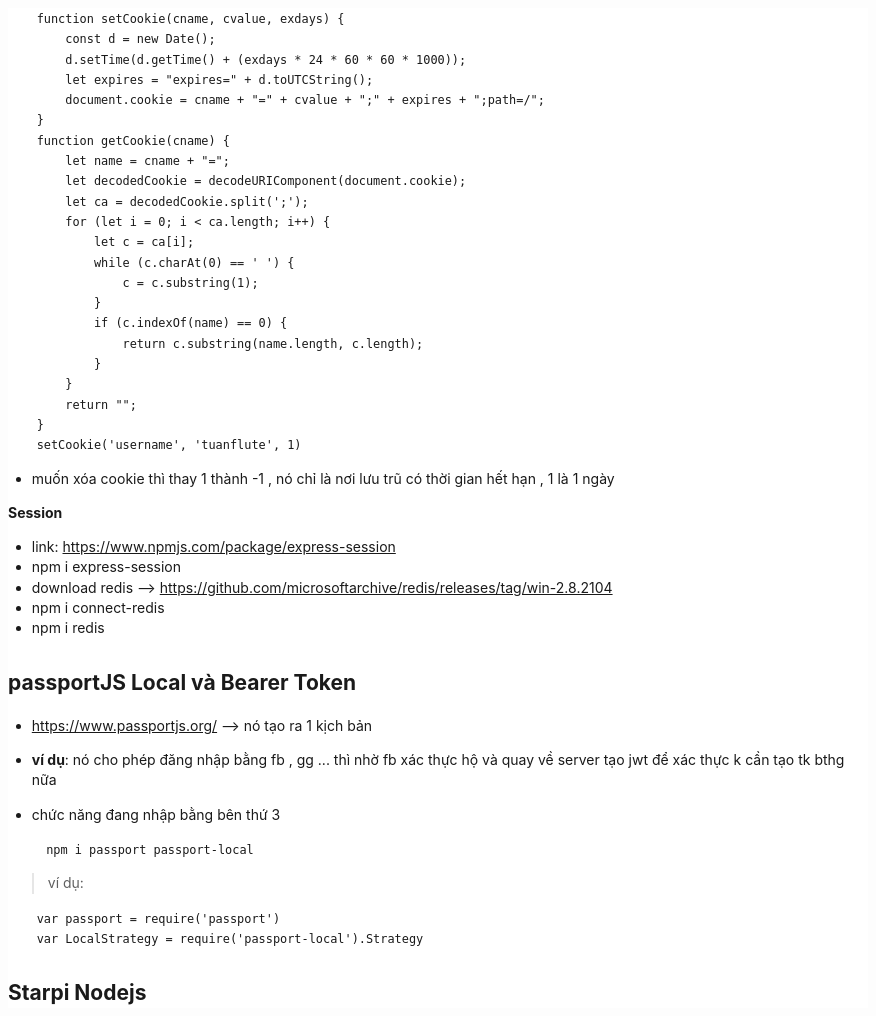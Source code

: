         function setCookie(cname, cvalue, exdays) {
            const d = new Date();
            d.setTime(d.getTime() + (exdays * 24 * 60 * 60 * 1000));
            let expires = "expires=" + d.toUTCString();
            document.cookie = cname + "=" + cvalue + ";" + expires + ";path=/";
        }
        function getCookie(cname) {
            let name = cname + "=";
            let decodedCookie = decodeURIComponent(document.cookie);
            let ca = decodedCookie.split(';');
            for (let i = 0; i < ca.length; i++) {
                let c = ca[i];
                while (c.charAt(0) == ' ') {
                    c = c.substring(1);
                }
                if (c.indexOf(name) == 0) {
                    return c.substring(name.length, c.length);
                }
            }
            return "";
        }
        setCookie('username', 'tuanflute', 1)

- muốn xóa  cookie thì thay 1 thành -1 , nó chỉ là nơi lưu trũ có thời gian hết hạn , 1 là 1 ngày

**Session**

- link: https://www.npmjs.com/package/express-session
- npm i express-session
- download redis -->  https://github.com/microsoftarchive/redis/releases/tag/win-2.8.2104
- npm i connect-redis
- npm i redis

## passportJS Local và Bearer Token  
- https://www.passportjs.org/ --> nó tạo ra 1 kịch bản 
- **ví dụ**: nó cho phép đăng nhập bằng fb , gg ... thì nhờ fb  xác thực hộ và quay về server tạo jwt để xác thực k cần tạo tk bthg nữa 
- chức năng đang nhập bằng bên thứ 3

        npm i passport passport-local

> ví dụ:

        var passport = require('passport')
        var LocalStrategy = require('passport-local').Strategy


## Starpi Nodejs